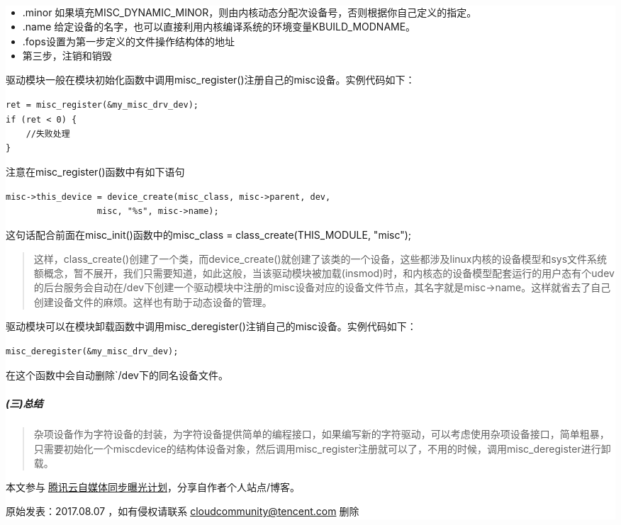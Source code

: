 -   .minor 如果填充MISC\_DYNAMIC\_MINOR，则由内核动态分配次设备号，否则根据你自己定义的指定。
-   .name 给定设备的名字，也可以直接利用内核编译系统的环境变量KBUILD\_MODNAME。
-   .fops设置为第一步定义的文件操作结构体的地址
-   第三步，注销和销毁

驱动模块一般在模块初始化函数中调用misc\_register()注册自己的misc设备。实例代码如下：

```
ret = misc_register(&my_misc_drv_dev);
if (ret < 0) {
    //失败处理
}
```

注意在misc\_register()函数中有如下语句

```
misc->this_device = device_create(misc_class, misc->parent, dev,
                  misc, "%s", misc->name);
```

这句话配合前面在misc\_init()函数中的misc\_class = class\_create(THIS\_MODULE, "misc");

> 这样，class\_create()创建了一个类，而device\_create()就创建了该类的一个设备，这些都涉及linux内核的设备模型和sys文件系统额概念，暂不展开，我们只需要知道，如此这般，当该驱动模块被加载(insmod)时，和内核态的设备模型配套运行的用户态有个udev的后台服务会自动在/dev下创建一个驱动模块中注册的misc设备对应的设备文件节点，其名字就是misc->name。这样就省去了自己创建设备文件的麻烦。这样也有助于动态设备的管理。

驱动模块可以在模块卸载函数中调用misc\_deregister()注销自己的misc设备。实例代码如下：

```
misc_deregister(&my_misc_drv_dev);
```

在这个函数中会自动删除\`/dev下的同名设备文件。

##### (三)总结

> 杂项设备作为字符设备的封装，为字符设备提供简单的编程接口，如果编写新的字符驱动，可以考虑使用杂项设备接口，简单粗暴，只需要初始化一个miscdevice的结构体设备对象，然后调用misc\_register注册就可以了，不用的时候，调用misc\_deregister进行卸载。

本文参与 [腾讯云自媒体同步曝光计划](https://cloud.tencent.com/developer/support-plan)，分享自作者个人站点/博客。

原始发表：2017.08.07 ，如有侵权请联系 [cloudcommunity@tencent.com](mailto:cloudcommunity@tencent.com) 删除